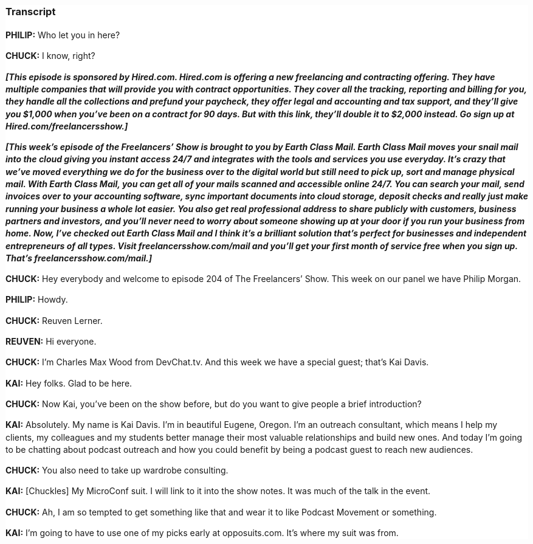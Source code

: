 ### Transcript

**PHILIP:** Who let you in here?

**CHUCK:** I know, right?

**_[This episode is sponsored by Hired.com. Hired.com is offering a new freelancing and contracting offering. They have multiple companies that will provide you with contract opportunities. They cover all the tracking, reporting and billing for you, they handle all the collections and prefund your paycheck, they offer legal and accounting and tax support, and they’ll give you $1,000 when you’ve been on a contract for 90 days. But with this link, they’ll double it to $2,000 instead. Go sign up at Hired.com/freelancersshow.]_**

**_[This week’s episode of the Freelancers’ Show is brought to you by Earth Class Mail. Earth Class Mail moves your snail mail into the cloud giving you instant access 24/7 and integrates with the tools and services you use everyday. It’s crazy that we’ve moved everything we do for the business over to the digital world but still need to pick up, sort and manage physical mail. With Earth Class Mail, you can get all of your mails scanned and accessible online 24/7. You can search your mail, send invoices over to your accounting software, sync important documents into cloud storage, deposit checks and really just make running your business a whole lot easier. You also get real professional address to share publicly with customers, business partners and investors, and you’ll never need to worry about someone showing up at your door if you run your business from home. Now, I’ve checked out Earth Class Mail and I think it’s a brilliant solution that’s perfect for businesses and independent entrepreneurs of all types. Visit freelancersshow.com/mail and you’ll get your first month of service free when you sign up. That’s freelancersshow.com/mail.]_**

**CHUCK:** Hey everybody and welcome to episode 204 of The Freelancers’ Show. This week on our panel we have Philip Morgan.

**PHILIP:** Howdy.

**CHUCK:** Reuven Lerner.

**REUVEN:** Hi everyone.

**CHUCK:** I’m Charles Max Wood from DevChat.tv. And this week we have a special guest; that’s Kai Davis.

**KAI:** Hey folks. Glad to be here.

**CHUCK:** Now Kai, you’ve been on the show before, but do you want to give people a brief introduction?

**KAI:** Absolutely. My name is Kai Davis. I’m in beautiful Eugene, Oregon. I’m an outreach consultant, which means I help my clients, my colleagues and my students better manage their most valuable relationships and build new ones. And today I’m going to be chatting about podcast outreach and how you could benefit by being a podcast guest to reach new audiences.

**CHUCK:** You also need to take up wardrobe consulting.

**KAI:** [Chuckles] My MicroConf suit. I will link to it into the show notes. It was much of the talk in the event.

**CHUCK:** Ah, I am so tempted to get something like that and wear it to like Podcast Movement or something.

**KAI:** I’m going to have to use one of my picks early at opposuits.com. It’s where my suit was from.

